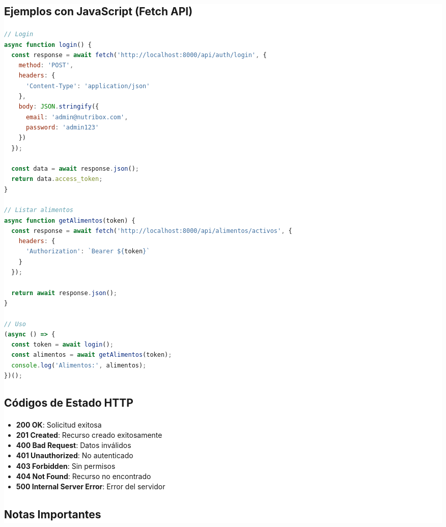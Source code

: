## Ejemplos con JavaScript (Fetch API)

```javascript
// Login
async function login() {
  const response = await fetch('http://localhost:8000/api/auth/login', {
    method: 'POST',
    headers: {
      'Content-Type': 'application/json'
    },
    body: JSON.stringify({
      email: 'admin@nutribox.com',
      password: 'admin123'
    })
  });
  
  const data = await response.json();
  return data.access_token;
}

// Listar alimentos
async function getAlimentos(token) {
  const response = await fetch('http://localhost:8000/api/alimentos/activos', {
    headers: {
      'Authorization': `Bearer ${token}`
    }
  });
  
  return await response.json();
}

// Uso
(async () => {
  const token = await login();
  const alimentos = await getAlimentos(token);
  console.log('Alimentos:', alimentos);
})();
```

## Códigos de Estado HTTP

- **200 OK**: Solicitud exitosa
- **201 Created**: Recurso creado exitosamente
- **400 Bad Request**: Datos inválidos
- **401 Unauthorized**: No autenticado
- **403 Forbidden**: Sin permisos
- **404 Not Found**: Recurso no encontrado
- **500 Internal Server Error**: Error del servidor

## Notas Importantes
